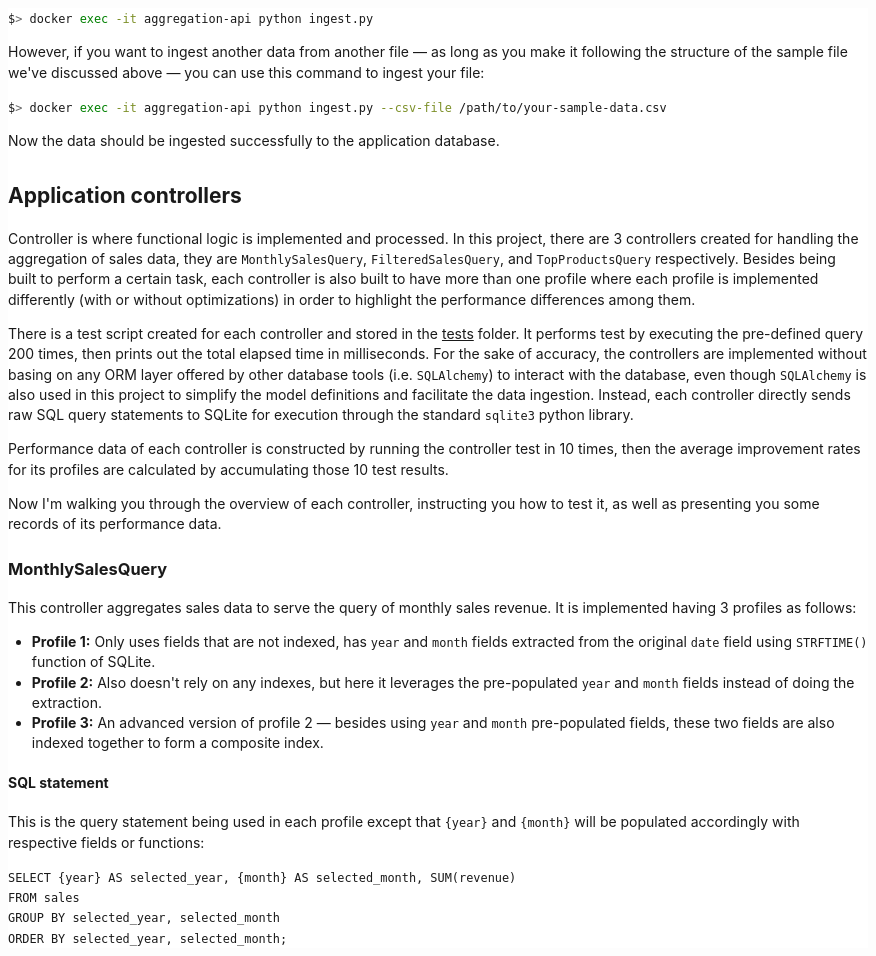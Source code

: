 ```bash
$> docker exec -it aggregation-api python ingest.py
```

However, if you want to ingest another data from another file — as long as you make it following the structure of the sample file we've discussed above — you can use this command to ingest your file:

```bash
$> docker exec -it aggregation-api python ingest.py --csv-file /path/to/your-sample-data.csv
```

Now the data should be ingested successfully to the application database.

## Application controllers
Controller is where functional logic is implemented and processed. In this project, there are 3 controllers created for handling the aggregation of sales data, they are `MonthlySalesQuery`, `FilteredSalesQuery`, and `TopProductsQuery` respectively. Besides being built to perform a certain task, each controller is also built to have more than one profile where each profile is implemented differently (with or without optimizations) in order to highlight the performance differences among them. 

There is a test script created for each controller and stored in the [tests](tests) folder. It performs test by executing the pre-defined query 200 times, then prints out the total elapsed time in milliseconds. For the sake of accuracy, the controllers are implemented without basing on any ORM layer offered by other database tools (i.e. `SQLAlchemy`) to interact with the database, even though `SQLAlchemy` is also used in this project to simplify the model definitions and facilitate the data ingestion. Instead, each controller directly sends raw SQL query statements to SQLite for execution through the standard `sqlite3` python library.

Performance data of each controller is constructed by running the controller test in 10 times, then the average improvement rates for its profiles are calculated by accumulating those 10 test results. 

Now I'm walking you through the overview of each controller, instructing you how to test it, as well as presenting you some records of its performance data.

### MonthlySalesQuery
This controller aggregates sales data to serve the query of monthly sales revenue. It is implemented having 3 profiles as follows:
* **Profile 1:** Only uses fields that are not indexed, has `year` and `month` fields extracted from the original `date` field using `STRFTIME()` function of SQLite.
* **Profile 2:** Also doesn't rely on any indexes, but here it leverages the pre-populated `year` and `month` fields instead of doing the extraction.
* **Profile 3:** An advanced version of profile 2 — besides using `year` and `month` pre-populated fields, these two fields are also indexed together to form a composite index.

#### SQL statement
This is the query statement being used in each profile except that `{year}` and `{month}` will be populated accordingly with respective fields or functions:

```sqlite
SELECT {year} AS selected_year, {month} AS selected_month, SUM(revenue)
FROM sales
GROUP BY selected_year, selected_month
ORDER BY selected_year, selected_month;
```
